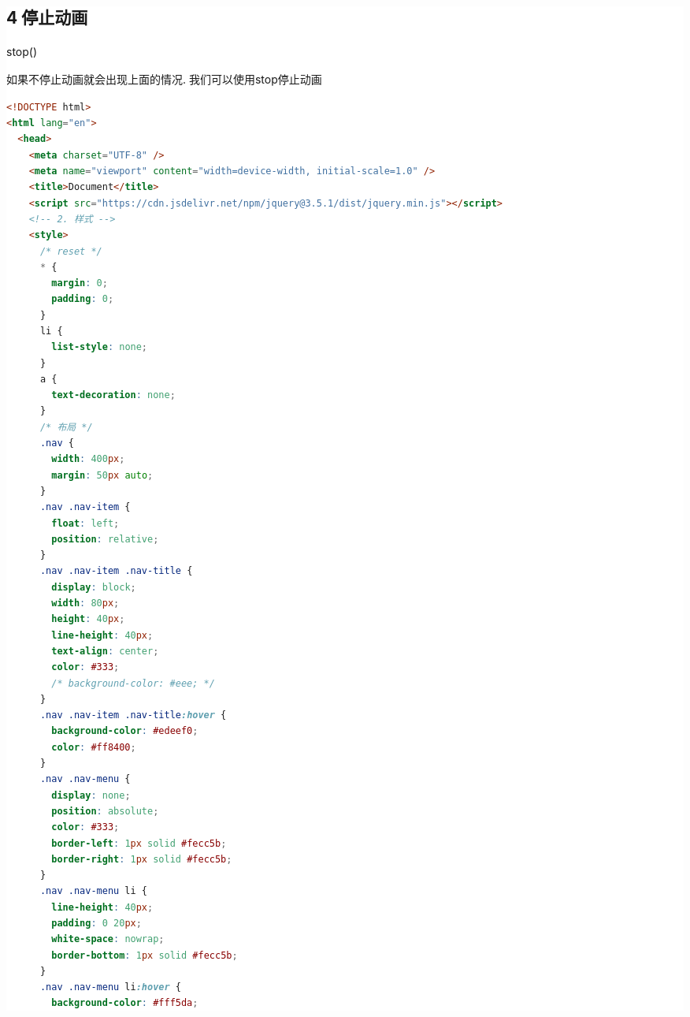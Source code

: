 ## 4 停止动画

stop()

如果不停止动画就会出现上面的情况. 我们可以使用stop停止动画

```html
<!DOCTYPE html>
<html lang="en">
  <head>
    <meta charset="UTF-8" />
    <meta name="viewport" content="width=device-width, initial-scale=1.0" />
    <title>Document</title>
    <script src="https://cdn.jsdelivr.net/npm/jquery@3.5.1/dist/jquery.min.js"></script>
    <!-- 2. 样式 -->
    <style>
      /* reset */
      * {
        margin: 0;
        padding: 0;
      }
      li {
        list-style: none;
      }
      a {
        text-decoration: none;
      }
      /* 布局 */
      .nav {
        width: 400px;
        margin: 50px auto;
      }
      .nav .nav-item {
        float: left;
        position: relative;
      }
      .nav .nav-item .nav-title {
        display: block;
        width: 80px;
        height: 40px;
        line-height: 40px;
        text-align: center;
        color: #333;
        /* background-color: #eee; */
      }
      .nav .nav-item .nav-title:hover {
        background-color: #edeef0;
        color: #ff8400;
      }
      .nav .nav-menu {
        display: none;
        position: absolute;
        color: #333;
        border-left: 1px solid #fecc5b;
        border-right: 1px solid #fecc5b;
      }
      .nav .nav-menu li {
        line-height: 40px;
        padding: 0 20px;
        white-space: nowrap;
        border-bottom: 1px solid #fecc5b;
      }
      .nav .nav-menu li:hover {
        background-color: #fff5da;
```